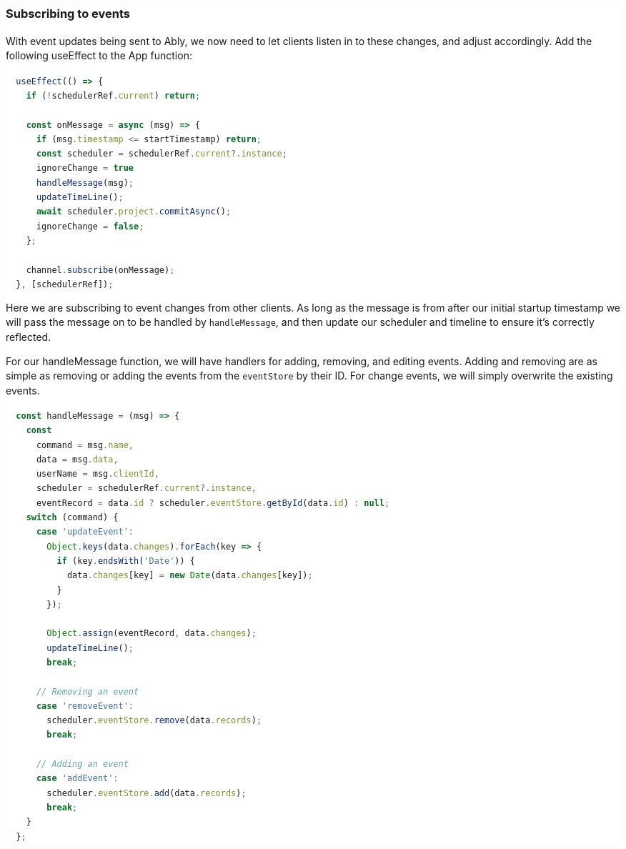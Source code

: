 ### Subscribing to events

With event updates being sent to Ably, we now need to let clients listen in to these changes, and adjust accordingly. Add the following useEffect to the App function:

```js
  useEffect(() => {
    if (!schedulerRef.current) return;

    const onMessage = async (msg) => {
      if (msg.timestamp <= startTimestamp) return;
      const scheduler = schedulerRef.current?.instance;
      ignoreChange = true
      handleMessage(msg);
      updateTimeLine();
      await scheduler.project.commitAsync();
      ignoreChange = false;
    };

    channel.subscribe(onMessage);
  }, [schedulerRef]);
```

Here we are subscribing to event changes from other clients. As long as the message is from after our initial startup timestamp we will pass the message on to be handled by `handleMessage`, and then update our scheduler and timeline to ensure it’s correctly reflected.

For our handleMessage function, we will have handlers for adding, removing, and editing events. Adding and removing are as simple as removing or adding the events from the `eventStore` by their ID. For change events, we will simply overwrite the existing events.

```js
  const handleMessage = (msg) => {
    const
      command = msg.name,
      data = msg.data,
      userName = msg.clientId,
      scheduler = schedulerRef.current?.instance,
      eventRecord = data.id ? scheduler.eventStore.getById(data.id) : null;
    switch (command) {
      case 'updateEvent':
        Object.keys(data.changes).forEach(key => {
          if (key.endsWith('Date')) {
            data.changes[key] = new Date(data.changes[key]);
          }
        });

        Object.assign(eventRecord, data.changes);
        updateTimeLine();
        break;

      // Removing an event
      case 'removeEvent':
        scheduler.eventStore.remove(data.records);
        break;

      // Adding an event
      case 'addEvent':
        scheduler.eventStore.add(data.records);
        break;
    }
  };
```
